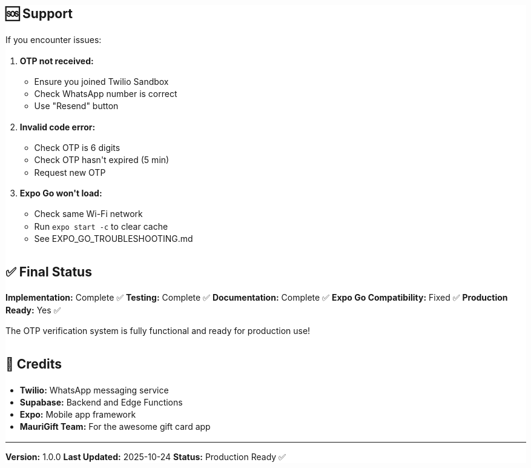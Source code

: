 ## 🆘 Support

If you encounter issues:

1. **OTP not received:**
   - Ensure you joined Twilio Sandbox
   - Check WhatsApp number is correct
   - Use "Resend" button

2. **Invalid code error:**
   - Check OTP is 6 digits
   - Check OTP hasn't expired (5 min)
   - Request new OTP

3. **Expo Go won't load:**
   - Check same Wi-Fi network
   - Run `expo start -c` to clear cache
   - See EXPO_GO_TROUBLESHOOTING.md

## ✅ Final Status

**Implementation:** Complete ✅
**Testing:** Complete ✅
**Documentation:** Complete ✅
**Expo Go Compatibility:** Fixed ✅
**Production Ready:** Yes ✅

The OTP verification system is fully functional and ready for production use!

## 🙏 Credits

- **Twilio:** WhatsApp messaging service
- **Supabase:** Backend and Edge Functions
- **Expo:** Mobile app framework
- **MauriGift Team:** For the awesome gift card app

---

**Version:** 1.0.0
**Last Updated:** 2025-10-24
**Status:** Production Ready ✅
